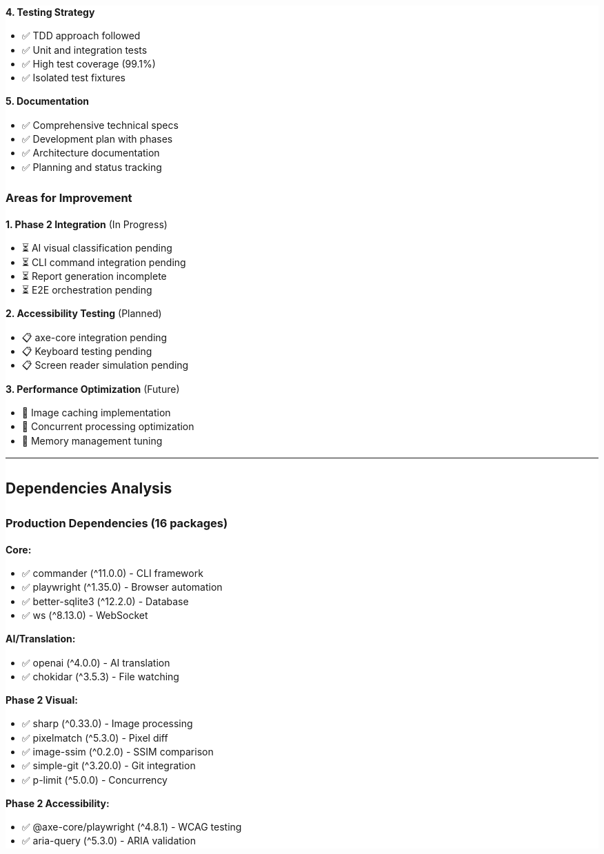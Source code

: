 **4. Testing Strategy**
- ✅ TDD approach followed
- ✅ Unit and integration tests
- ✅ High test coverage (99.1%)
- ✅ Isolated test fixtures

**5. Documentation**
- ✅ Comprehensive technical specs
- ✅ Development plan with phases
- ✅ Architecture documentation
- ✅ Planning and status tracking

### Areas for Improvement

**1. Phase 2 Integration** (In Progress)
- ⏳ AI visual classification pending
- ⏳ CLI command integration pending
- ⏳ Report generation incomplete
- ⏳ E2E orchestration pending

**2. Accessibility Testing** (Planned)
- 📋 axe-core integration pending
- 📋 Keyboard testing pending
- 📋 Screen reader simulation pending

**3. Performance Optimization** (Future)
- 🎯 Image caching implementation
- 🎯 Concurrent processing optimization
- 🎯 Memory management tuning

---

## Dependencies Analysis

### Production Dependencies (16 packages)

**Core:**
- ✅ commander (^11.0.0) - CLI framework
- ✅ playwright (^1.35.0) - Browser automation
- ✅ better-sqlite3 (^12.2.0) - Database
- ✅ ws (^8.13.0) - WebSocket

**AI/Translation:**
- ✅ openai (^4.0.0) - AI translation
- ✅ chokidar (^3.5.3) - File watching

**Phase 2 Visual:**
- ✅ sharp (^0.33.0) - Image processing
- ✅ pixelmatch (^5.3.0) - Pixel diff
- ✅ image-ssim (^0.2.0) - SSIM comparison
- ✅ simple-git (^3.20.0) - Git integration
- ✅ p-limit (^5.0.0) - Concurrency

**Phase 2 Accessibility:**
- ✅ @axe-core/playwright (^4.8.1) - WCAG testing
- ✅ aria-query (^5.3.0) - ARIA validation
